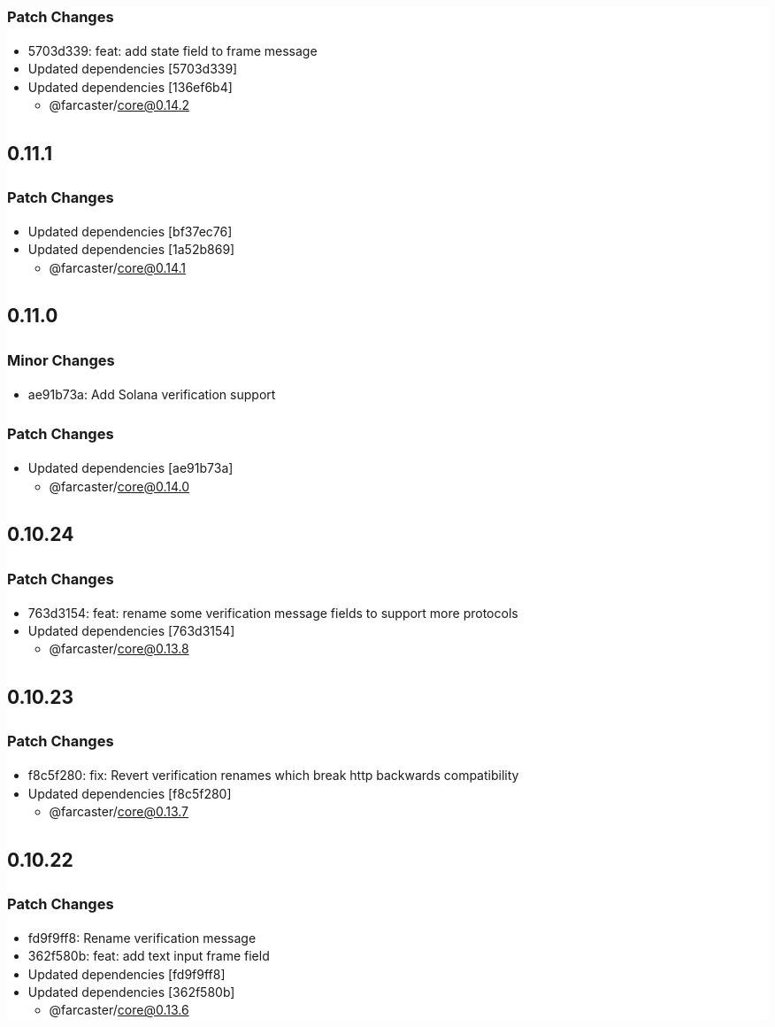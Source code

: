 ### Patch Changes

- 5703d339: feat: add state field to frame message
- Updated dependencies [5703d339]
- Updated dependencies [136ef6b4]
  - @farcaster/core@0.14.2

## 0.11.1

### Patch Changes

- Updated dependencies [bf37ec76]
- Updated dependencies [1a52b869]
  - @farcaster/core@0.14.1

## 0.11.0

### Minor Changes

- ae91b73a: Add Solana verification support

### Patch Changes

- Updated dependencies [ae91b73a]
  - @farcaster/core@0.14.0

## 0.10.24

### Patch Changes

- 763d3154: feat: rename some verification message fields to support more protocols
- Updated dependencies [763d3154]
  - @farcaster/core@0.13.8

## 0.10.23

### Patch Changes

- f8c5f280: fix: Revert verification renames which break http backwards compatibility
- Updated dependencies [f8c5f280]
  - @farcaster/core@0.13.7

## 0.10.22

### Patch Changes

- fd9f9ff8: Rename verification message
- 362f580b: feat: add text input frame field
- Updated dependencies [fd9f9ff8]
- Updated dependencies [362f580b]
  - @farcaster/core@0.13.6

